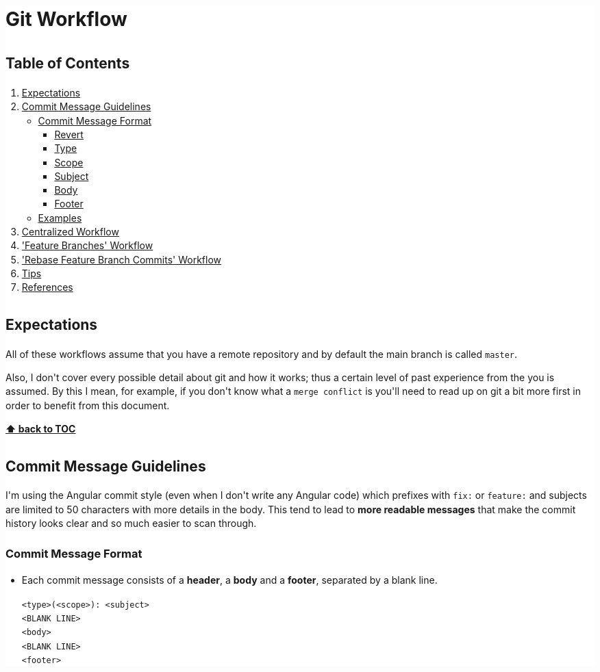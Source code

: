 # Git Workflow

## Table of Contents

  1. [Expectations](#expectations)
  1. [Commit Message Guidelines](#commit-message-guidelines)
      - [Commit Message Format](#commit-message-format)
        - [Revert](#revert)
        - [Type](#type)
        - [Scope](#scope)
        - [Subject](#subject)
        - [Body](#body)
        - [Footer](#footer)
      - [Examples](#examples)
  1. [Centralized Workflow](#centralized-workflow)
  1. ['Feature Branches' Workflow](#feature-branches-workflow)
  1. ['Rebase Feature Branch Commits' Workflow](#rebase-feature-branch-commits-workflow)
  1. [Tips](#tips)
  1. [References](#references)

## Expectations

All of these workflows assume that you have a remote repository and by default the main branch is called `master`.

Also, I don't cover every possible detail about git and how it works; thus a certain level of past experience from the you is assumed. By this I mean, for example, if you don't know what a `merge conflict` is you'll need to read up on git a bit more first in order to benefit from this document.

**[⬆ back to TOC](#table-of-contents)**

## Commit Message Guidelines

I'm using the Angular commit style (even when I don't write any Angular code) which prefixes with `fix:` or `feature:` and subjects are limited to 50 characters with more details in the body. This tend to lead to **more readable messages** that make the commit history looks clear and so much easier to scan through.

### Commit Message Format

- Each commit message consists of a **header**, a **body** and a **footer**, separated by a blank line.

  ```
  <type>(<scope>): <subject>
  <BLANK LINE>
  <body>
  <BLANK LINE>
  <footer>
  ```
